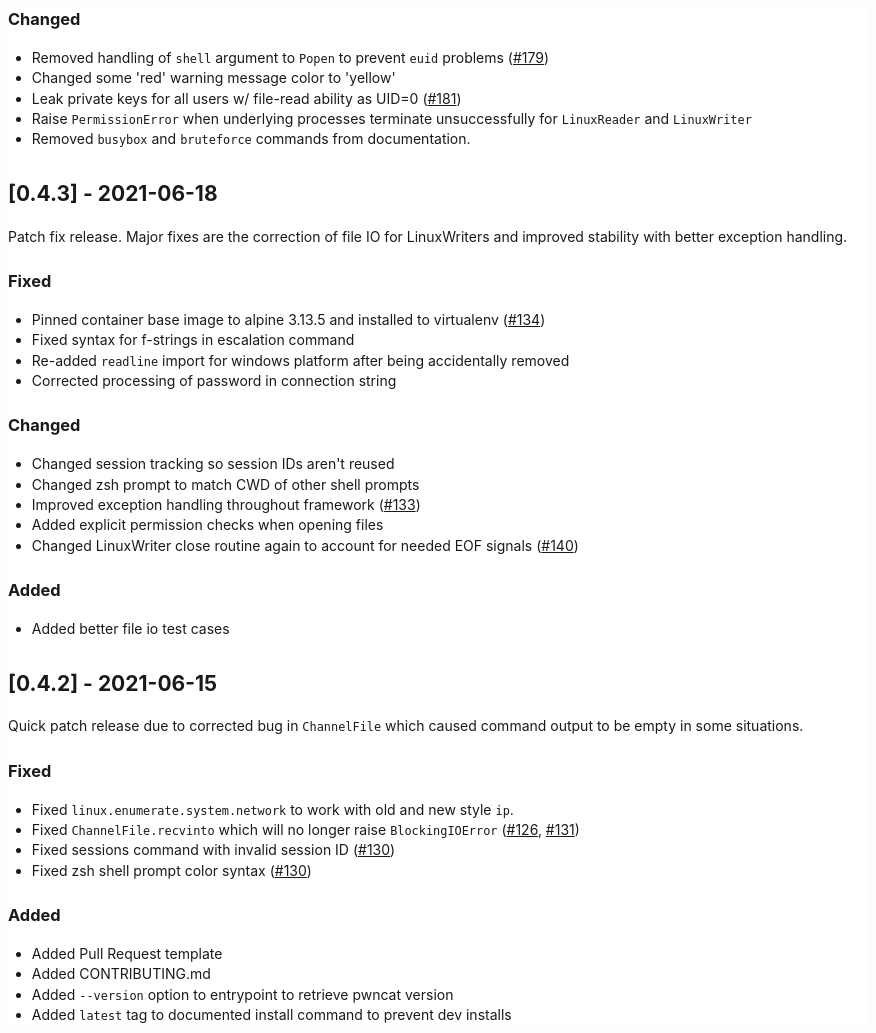 ### Changed
- Removed handling of `shell` argument to `Popen` to prevent `euid` problems ([#179](https://github.com/calebstewart/pwncat/issues/179))
- Changed some 'red' warning message color to 'yellow'
- Leak private keys for all users w/ file-read ability as UID=0 ([#181](https://github.com/calebstewart/pwncat/issues/181))
- Raise `PermissionError` when underlying processes terminate unsuccessfully for `LinuxReader` and `LinuxWriter`
- Removed `busybox` and `bruteforce` commands from documentation.

## [0.4.3] - 2021-06-18
Patch fix release. Major fixes are the correction of file IO for LinuxWriters and
improved stability with better exception handling.

### Fixed
- Pinned container base image to alpine 3.13.5 and installed to virtualenv ([#134](https://github.com/calebstewart/pwncat/issues/134))
- Fixed syntax for f-strings in escalation command
- Re-added `readline` import for windows platform after being accidentally removed
- Corrected processing of password in connection string
### Changed
- Changed session tracking so session IDs aren't reused
- Changed zsh prompt to match CWD of other shell prompts
- Improved exception handling throughout framework ([#133](https://github.com/calebstewart/pwncat/issues/133))
- Added explicit permission checks when opening files
- Changed LinuxWriter close routine again to account for needed EOF signals ([#140](https://github.com/calebstewart/pwncat/issues/140))
### Added
- Added better file io test cases

## [0.4.2] - 2021-06-15
Quick patch release due to corrected bug in `ChannelFile` which caused command
output to be empty in some situations.

### Fixed
- Fixed `linux.enumerate.system.network` to work with old and new style `ip`.
- Fixed `ChannelFile.recvinto` which will no longer raise `BlockingIOError` ([#126](https://github.com/calebstewart/pwncat/issues/126), [#131](https://github.com/calebstewart/pwncat/issues/131))
- Fixed sessions command with invalid session ID ([#130](https://github.com/calebstewart/pwncat/issues/130))
- Fixed zsh shell prompt color syntax ([#130](https://github.com/calebstewart/pwncat/issues/130))
### Added
- Added Pull Request template
- Added CONTRIBUTING.md
- Added `--version` option to entrypoint to retrieve pwncat version
- Added `latest` tag to documented install command to prevent dev installs
